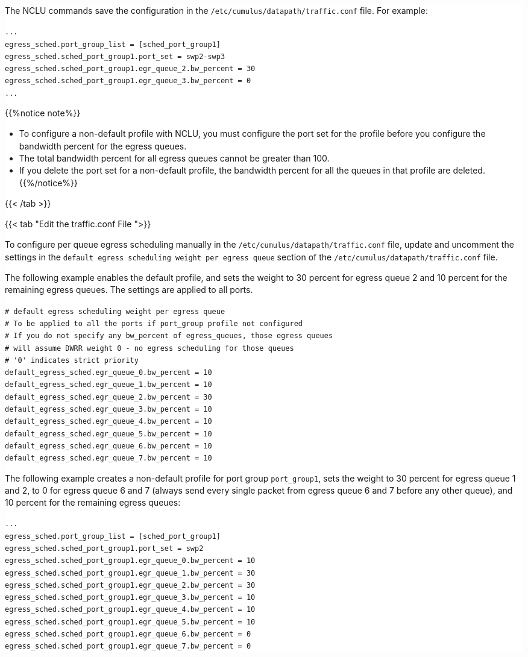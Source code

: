 The NCLU commands save the configuration in the `/etc/cumulus/datapath/traffic.conf` file. For example:

```
...
egress_sched.port_group_list = [sched_port_group1]
egress_sched.sched_port_group1.port_set = swp2-swp3
egress_sched.sched_port_group1.egr_queue_2.bw_percent = 30
egress_sched.sched_port_group1.egr_queue_3.bw_percent = 0
...
```

{{%notice note%}}
- To configure a non-default profile with NCLU, you must configure the port set for the profile before you configure the bandwidth percent for the egress queues.
- The total bandwidth percent for all egress queues cannot be greater than 100.
- If you delete the port set for a non-default profile, the bandwidth percent for all the queues in that profile are deleted.
{{%/notice%}}

{{< /tab >}}

{{< tab "Edit the traffic.conf File ">}}

To configure per queue egress scheduling manually in the `/etc/cumulus/datapath/traffic.conf` file, update and uncomment the settings in the `default egress scheduling weight per egress queue` section of the `/etc/cumulus/datapath/traffic.conf` file.

The following example enables the default profile, and sets the weight to 30 percent for egress queue 2 and 10 percent for the remaining egress queues. The settings are applied to all ports.

```
# default egress scheduling weight per egress queue 
# To be applied to all the ports if port_group profile not configured
# If you do not specify any bw_percent of egress_queues, those egress queues 
# will assume DWRR weight 0 - no egress scheduling for those queues
# '0' indicates strict priority
default_egress_sched.egr_queue_0.bw_percent = 10
default_egress_sched.egr_queue_1.bw_percent = 10
default_egress_sched.egr_queue_2.bw_percent = 30
default_egress_sched.egr_queue_3.bw_percent = 10
default_egress_sched.egr_queue_4.bw_percent = 10
default_egress_sched.egr_queue_5.bw_percent = 10
default_egress_sched.egr_queue_6.bw_percent = 10
default_egress_sched.egr_queue_7.bw_percent = 10
```

The following example creates a non-default profile for port group `port_group1`, sets the weight to 30 percent for egress queue 1 and 2, to 0 for egress queue 6 and 7 (always send every single packet from egress queue 6 and 7 before any other queue), and 10 percent for the remaining egress queues:

```
...
egress_sched.port_group_list = [sched_port_group1]
egress_sched.sched_port_group1.port_set = swp2
egress_sched.sched_port_group1.egr_queue_0.bw_percent = 10
egress_sched.sched_port_group1.egr_queue_1.bw_percent = 30
egress_sched.sched_port_group1.egr_queue_2.bw_percent = 30
egress_sched.sched_port_group1.egr_queue_3.bw_percent = 10
egress_sched.sched_port_group1.egr_queue_4.bw_percent = 10
egress_sched.sched_port_group1.egr_queue_5.bw_percent = 10
egress_sched.sched_port_group1.egr_queue_6.bw_percent = 0
egress_sched.sched_port_group1.egr_queue_7.bw_percent = 0
```
